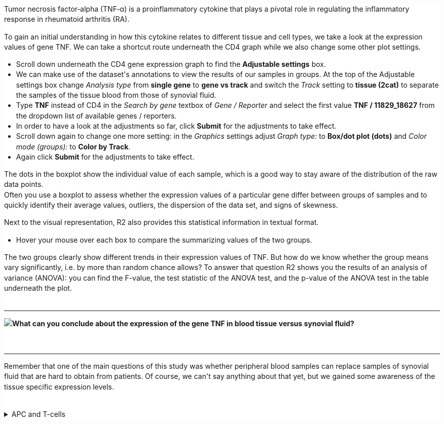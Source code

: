 Tumor necrosis factor‐alpha (TNF‐α) is a proinflammatory cytokine that plays a pivotal role in regulating the inflammatory response in rheumatoid arthritis (RA). 

To gain an initial understanding in how this cytokine relates to different tissue and cell types, we take a look at 
the expression values of gene TNF. We can take a shortcut route underneath the CD4 graph while we also change some other plot settings.

* Scroll down underneath the CD4 gene expression graph to find the **Adjustable settings** box.  
* We can make use of the dataset's annotations to view the results of our samples in groups. At the top of the Adjustable settings box change *Analysis type* from **single gene** to  **gene vs track** and switch the *Track* setting to **tissue (2cat)** to separate the samples of the tissue blood from those of synovial fluid.
* Type **TNF**  instead of CD4 in the *Search by gene* textbox of *Gene / Reporter* and select the first value **TNF / 11829_18627** from the dropdown list of available genes / reporters.
* In order to have a look at the adjustments so far, click **Submit** for the adjustments to take effect. 
* Scroll down again to change one more setting: in the *Graphics* settings adjust *Graph type:* to **Box/dot plot 
  (dots)** and *Color mode (groups):* to **Color by Track**.
* Again click **Submit** for the adjustments to take effect.  

The dots in the boxplot show the individual value of each sample, which is a good way to stay aware of the 
distribution of the raw data points. <br>
Often you use a boxplot to assess whether the expression values of a particular gene differ between groups of samples and to quickly identify their average values, outliers, the dispersion of the data set, and signs of skewness.  

Next to the visual representation, R2 also provides this statistical information in textual format.  
 * Hover your mouse over each box to compare the summarizing values of the two groups.  
   
The two groups clearly show different trends in their expression values of TNF. But how do we know whether the group 
means vary significantly, i.e. by more than random chance allows? To answer that question R2 shows you the results 
of an analysis of variance (ANOVA): you can find the F-value, the test statistic of the ANOVA test, and the p-value 
of the ANOVA test in the table underneath the plot. <br><br>

---------  
  
  ![](_static/images/R2d2_logo.png)**What can you conclude about the expression of the gene TNF in blood tissue versus synovial fluid?**   
   
 <br>  
 
---------  
Remember that one of the main questions of this study was whether peripheral blood samples can replace samples of
synovial fluid that are hard to obtain from patients. Of course, we can't say anything about that yet, but we gained 
some awareness of the tissue specific expression levels.
<br><br>

<details><summary>APC and T-cells</summary></details>
